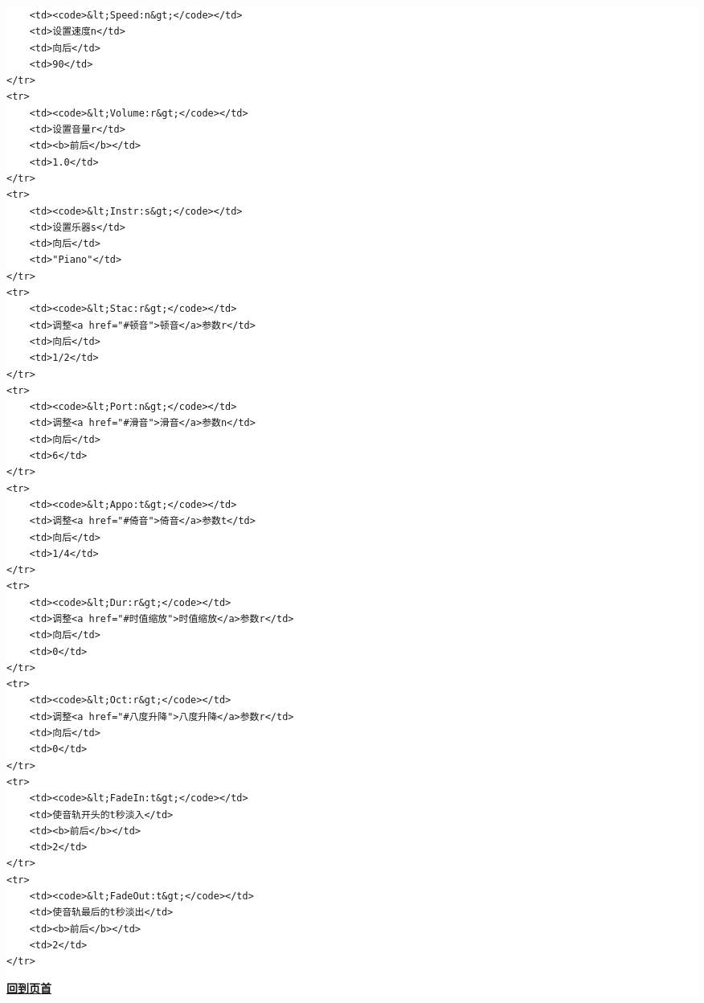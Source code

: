         <td><code>&lt;Speed:n&gt;</code></td>
        <td>设置速度n</td>
        <td>向后</td>
        <td>90</td>
    </tr>
    <tr>
        <td><code>&lt;Volume:r&gt;</code></td>
        <td>设置音量r</td>
        <td><b>前后</b></td>
        <td>1.0</td>
    </tr>
    <tr>
        <td><code>&lt;Instr:s&gt;</code></td>
        <td>设置乐器s</td>
        <td>向后</td>
        <td>"Piano"</td>
    </tr>
    <tr>
        <td><code>&lt;Stac:r&gt;</code></td>
        <td>调整<a href="#顿音">顿音</a>参数r</td>
        <td>向后</td>
        <td>1/2</td>
    </tr>
    <tr>
        <td><code>&lt;Port:n&gt;</code></td>
        <td>调整<a href="#滑音">滑音</a>参数n</td>
        <td>向后</td>
        <td>6</td>
    </tr>
    <tr>
        <td><code>&lt;Appo:t&gt;</code></td>
        <td>调整<a href="#倚音">倚音</a>参数t</td>
        <td>向后</td>
        <td>1/4</td>
    </tr>
    <tr>
        <td><code>&lt;Dur:r&gt;</code></td>
        <td>调整<a href="#时值缩放">时值缩放</a>参数r</td>
        <td>向后</td>
        <td>0</td>
    </tr>
    <tr>
        <td><code>&lt;Oct:r&gt;</code></td>
        <td>调整<a href="#八度升降">八度升降</a>参数r</td>
        <td>向后</td>
        <td>0</td>
    </tr>
    <tr>
        <td><code>&lt;FadeIn:t&gt;</code></td>
        <td>使音轨开头的t秒淡入</td>
        <td><b>前后</b></td>
        <td>2</td>
    </tr>
    <tr>
        <td><code>&lt;FadeOut:t&gt;</code></td>
        <td>使音轨最后的t秒淡出</td>
        <td><b>前后</b></td>
        <td>2</td>
    </tr>
</table>

**[回到页首](#QYS编写手册)**



